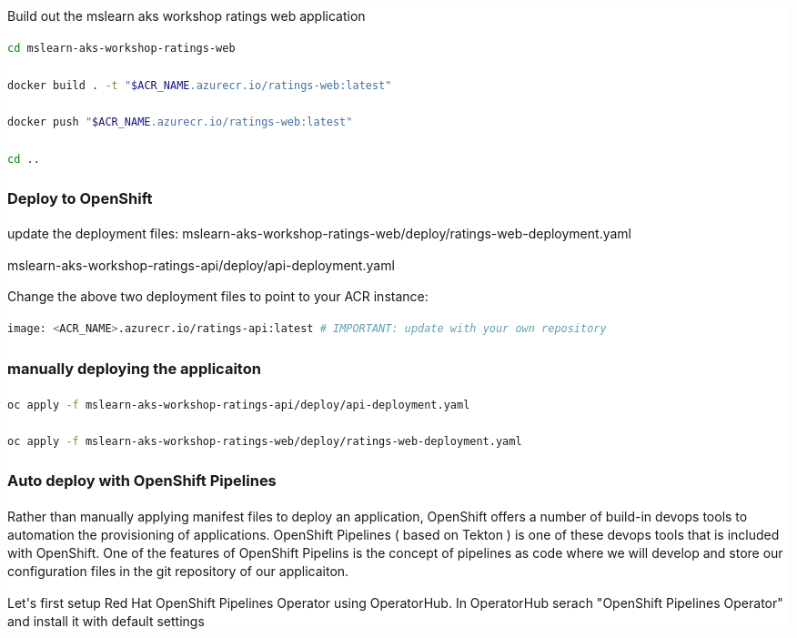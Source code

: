 Build out the mslearn aks workshop ratings web application

```bash
cd mslearn-aks-workshop-ratings-web

docker build . -t "$ACR_NAME.azurecr.io/ratings-web:latest"

docker push "$ACR_NAME.azurecr.io/ratings-web:latest"

cd ..
```

### Deploy to OpenShift

update the deployment files:
mslearn-aks-workshop-ratings-web/deploy/ratings-web-deployment.yaml

mslearn-aks-workshop-ratings-api/deploy/api-deployment.yaml

Change the above two deployment files to point to your ACR instance:

```bash
image: <ACR_NAME>.azurecr.io/ratings-api:latest # IMPORTANT: update with your own repository
```

### manually deploying the applicaiton

```bash
oc apply -f mslearn-aks-workshop-ratings-api/deploy/api-deployment.yaml

oc apply -f mslearn-aks-workshop-ratings-web/deploy/ratings-web-deployment.yaml
```

### Auto deploy with OpenShift Pipelines
Rather than manually applying manifest files to deploy an application, OpenShift offers a number of build-in devops tools to automation the provisioning of applications.  OpenShift Pipelines ( based on Tekton ) is one of these devops tools that is included with OpenShift.  One of the features of OpenShift Pipelins is the concept of pipelines as code where we will develop and store our configuration files in the git repository of our applicaiton.

Let's first setup Red Hat OpenShift Pipelines Operator using OperatorHub. 
In OperatorHub serach "OpenShift Pipelines Operator" and install it with default settings
